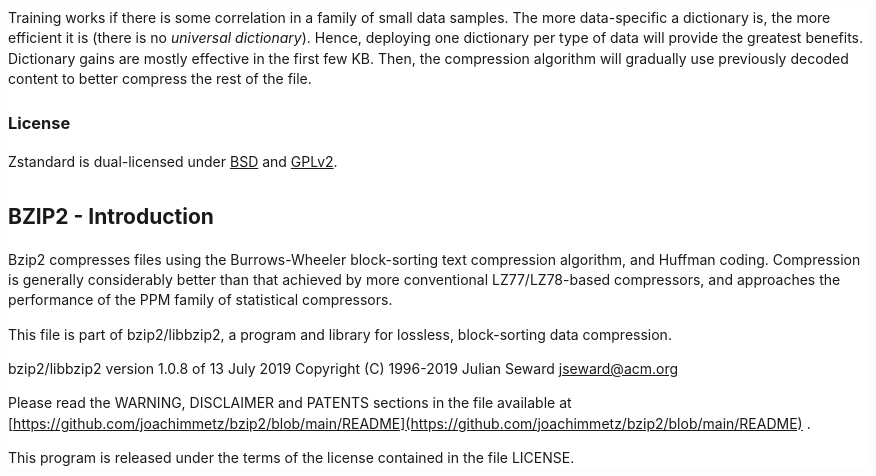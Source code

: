 Training works if there is some correlation in a family of small data samples. The more data-specific a dictionary is, the more efficient it is (there is no _universal dictionary_).
Hence, deploying one dictionary per type of data will provide the greatest benefits.
Dictionary gains are mostly effective in the first few KB. Then, the compression algorithm will gradually use previously decoded content to better compress the rest of the file.


### License

Zstandard is dual-licensed under [BSD](../../algos/zstd/LICENSE) and [GPLv2](https://github.com/facebook/zstd/blob/dev/COPYING).

BZIP2 - Introduction
--------------------
Bzip2 compresses files using the Burrows-Wheeler block-sorting text compression algorithm, and Huffman coding. Compression is generally considerably better than that achieved by more conventional LZ77/LZ78-based compressors, and approaches the performance of the PPM family of statistical compressors.

This file is part of bzip2/libbzip2, a program and library for
lossless, block-sorting data compression.

bzip2/libbzip2 version 1.0.8 of 13 July 2019
Copyright (C) 1996-2019 Julian Seward <jseward@acm.org>

Please read the WARNING, DISCLAIMER and PATENTS sections in the file
available at [https://github.com/joachimmetz/bzip2/blob/main/README](https://github.com/joachimmetz/bzip2/blob/main/README) .

This program is released under the terms of the license contained in the file LICENSE.
